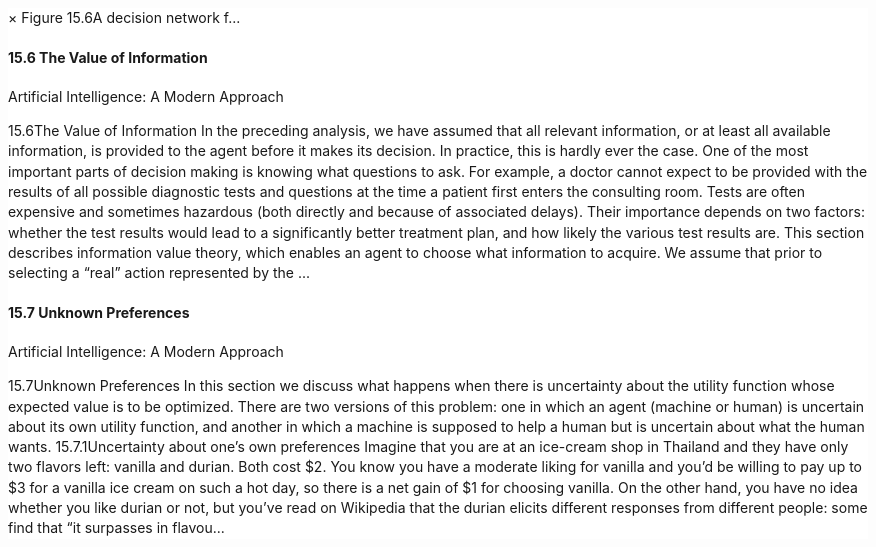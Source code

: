 ×
Figure 15.6A decision network f...

#### 15.6 The Value of Information




Artificial Intelligence: A Modern Approach














15.6The Value of Information
In the preceding analysis, we have assumed that all relevant information, or at least all available information, is provided to the agent before it makes its decision. In practice, this is hardly ever the case. One of the most important parts of decision making is knowing what questions to ask. For example, a doctor cannot expect to be provided with the results of all possible diagnostic tests and questions at the time a patient first enters the consulting room. Tests are often expensive and sometimes hazardous (both directly and because of associated delays). Their importance depends on two factors: whether the test results would lead to a significantly better treatment plan, and how likely the various test results are.
This section describes information value theory, which enables an agent to choose what information to acquire. We assume that prior to selecting a “real” action represented by the ...

#### 15.7 Unknown Preferences




Artificial Intelligence: A Modern Approach














15.7Unknown Preferences
In this section we discuss what happens when there is uncertainty about the utility function whose expected value is to be optimized. There are two versions of this problem: one in which an agent (machine or human) is uncertain about its own utility function, and another in which a machine is supposed to help a human but is uncertain about what the human wants.
15.7.1Uncertainty about one’s own preferences
Imagine that you are at an ice-cream shop in Thailand and they have only two flavors left: vanilla and durian. Both cost $2. You know you have a moderate liking for vanilla and you’d be willing to pay up to $3 for a vanilla ice cream on such a hot day, so there is a net gain of $1 for choosing vanilla. On the other hand, you have no idea whether you like durian or not, but you’ve read on Wikipedia that the durian elicits different responses from different people: some find that “it surpasses in flavou...
